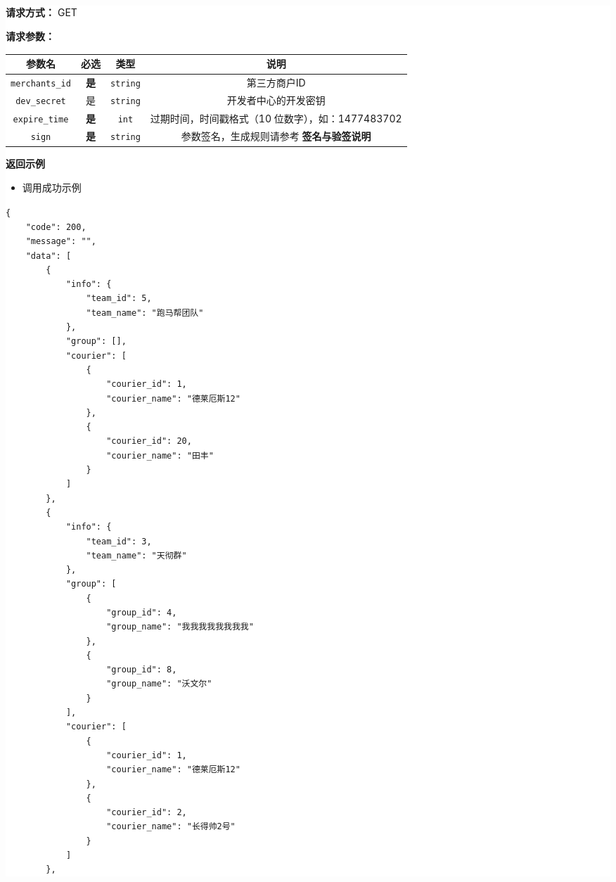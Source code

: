 **请求方式：** GET

**请求参数：**

| 参数名 | 必选 | 类型 | 说明 |
|:----:|:---:|:-----:|:-----:|
| `merchants_id` | **是** | `string` | 第三方商户ID |
| `dev_secret` | 是 | `string` | 开发者中心的开发密钥 |
| `expire_time` | **是** | `int` | 过期时间，时间戳格式（10 位数字），如：1477483702 |
| `sign` | **是** | `string` | 参数签名，生成规则请参考 **签名与验签说明** |

**返回示例**

- 调用成功示例

```
{
    "code": 200,
    "message": "",
    "data": [
        {
            "info": {
                "team_id": 5,
                "team_name": "跑马帮团队"
            },
            "group": [],
            "courier": [
                {
                    "courier_id": 1,
                    "courier_name": "德莱厄斯12"
                },
                {
                    "courier_id": 20,
                    "courier_name": "田丰"
                }
            ]
        },
        {
            "info": {
                "team_id": 3,
                "team_name": "天彻群"
            },
            "group": [
                {
                    "group_id": 4,
                    "group_name": "我我我我我我我我"
                },
                {
                    "group_id": 8,
                    "group_name": "沃文尔"
                }
            ],
            "courier": [
                {
                    "courier_id": 1,
                    "courier_name": "德莱厄斯12"
                },
                {
                    "courier_id": 2,
                    "courier_name": "长得帅2号"
                }
            ]
        },
```